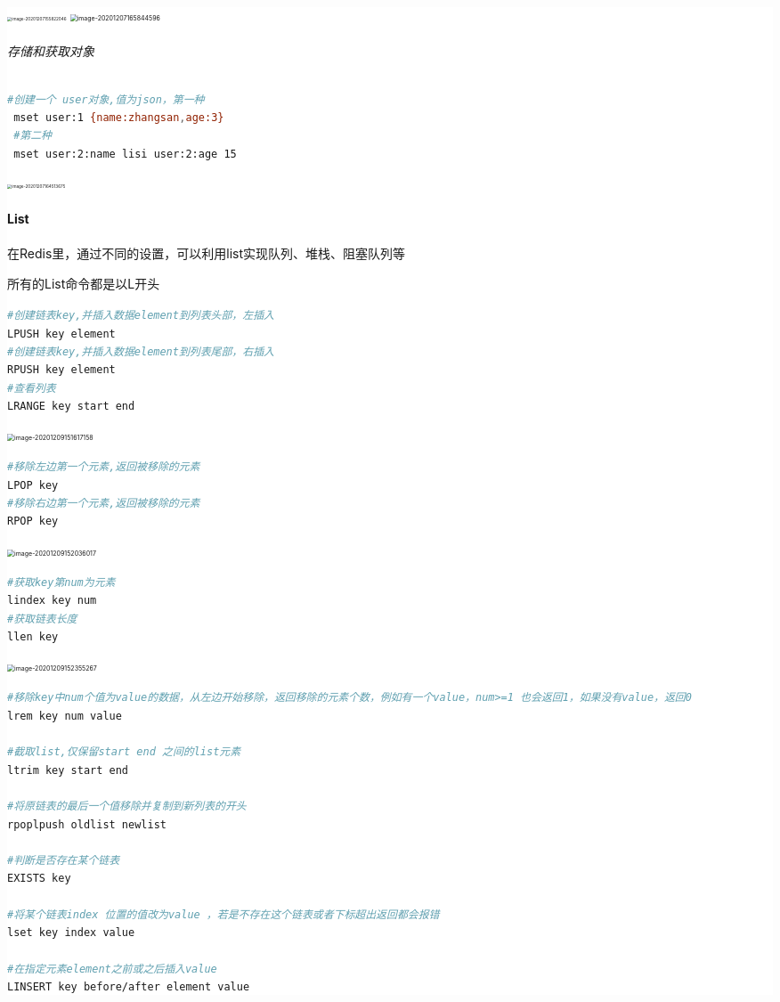 <img src="C:\Users\shasha\AppData\Roaming\Typora\typora-user-images\image-20201207155822046.png" alt="image-20201207155822046" style="zoom:33%;" /> <img src="C:\Users\shasha\AppData\Roaming\Typora\typora-user-images\image-20201207165844596.png" alt="image-20201207165844596" style="zoom:50%;" />

###### 存储和获取对象 

```bash
#创建一个 user对象,值为json，第一种
 mset user:1 {name:zhangsan,age:3}
 #第二种
 mset user:2:name lisi user:2:age 15
```

<img src="C:\Users\shasha\AppData\Roaming\Typora\typora-user-images\image-20201207164513675.png" alt="image-20201207164513675" style="zoom:33%;" />

#### List

在Redis里，通过不同的设置，可以利用list实现队列、堆栈、阻塞队列等 

所有的List命令都是以L开头

```bash
#创建链表key,并插入数据element到列表头部，左插入
LPUSH key element
#创建链表key,并插入数据element到列表尾部，右插入
RPUSH key element
#查看列表
LRANGE key start end

```

<img src="C:\Users\shasha\AppData\Roaming\Typora\typora-user-images\image-20201209151617158.png" alt="image-20201209151617158" style="zoom:50%;" />

```bash
#移除左边第一个元素,返回被移除的元素
LPOP key
#移除右边第一个元素,返回被移除的元素
RPOP key
```

<img src="C:\Users\shasha\AppData\Roaming\Typora\typora-user-images\image-20201209152036017.png" alt="image-20201209152036017" style="zoom:50%;" />

```bash
#获取key第num为元素
lindex key num
#获取链表长度
llen key
```

<img src="C:\Users\shasha\AppData\Roaming\Typora\typora-user-images\image-20201209152355267.png" alt="image-20201209152355267" style="zoom:50%;" />

```bash
#移除key中num个值为value的数据，从左边开始移除，返回移除的元素个数，例如有一个value，num>=1 也会返回1，如果没有value，返回0
lrem key num value

#截取list,仅保留start end 之间的list元素
ltrim key start end

#将原链表的最后一个值移除并复制到新列表的开头
rpoplpush oldlist newlist

#判断是否存在某个链表
EXISTS key

#将某个链表index 位置的值改为value ，若是不存在这个链表或者下标超出返回都会报错
lset key index value

#在指定元素element之前或之后插入value
LINSERT key before/after element value

```